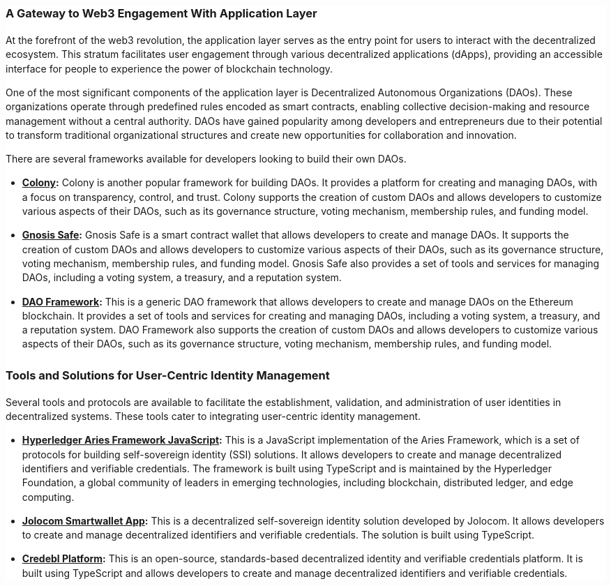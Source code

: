 
### A Gateway to Web3 Engagement With Application Layer

At the forefront of the web3 revolution, the application layer serves as the entry point for users to interact with the decentralized ecosystem. This stratum facilitates user engagement through various decentralized applications (dApps), providing an accessible interface for people to experience the power of blockchain technology.

One of the most significant components of the application layer is Decentralized Autonomous Organizations (DAOs). These organizations operate through predefined rules encoded as smart contracts, enabling collective decision-making and resource management without a central authority. DAOs have gained popularity among developers and entrepreneurs due to their potential to transform traditional organizational structures and create new opportunities for collaboration and innovation.

There are several frameworks available for developers looking to build their own DAOs.

* [**Colony**](https://colony.io/)**:** Colony is another popular framework for building DAOs. It provides a platform for creating and managing DAOs, with a focus on transparency, control, and trust. Colony supports the creation of custom DAOs and allows developers to customize various aspects of their DAOs, such as its governance structure, voting mechanism, membership rules, and funding model.
    
* [**Gnosis Safe**](https://safe.global/)**:** Gnosis Safe is a smart contract wallet that allows developers to create and manage DAOs. It supports the creation of custom DAOs and allows developers to customize various aspects of their DAOs, such as its governance structure, voting mechanism, membership rules, and funding model. Gnosis Safe also provides a set of tools and services for managing DAOs, including a voting system, a treasury, and a reputation system.
    
* [**DAO Framework**](https://en.wikipedia.org/wiki/Decentralized_autonomous_organization)**:** This is a generic DAO framework that allows developers to create and manage DAOs on the Ethereum blockchain. It provides a set of tools and services for creating and managing DAOs, including a voting system, a treasury, and a reputation system. DAO Framework also supports the creation of custom DAOs and allows developers to customize various aspects of their DAOs, such as its governance structure, voting mechanism, membership rules, and funding model.
    

### Tools and Solutions for User-Centric Identity Management 

Several tools and protocols are available to facilitate the establishment, validation, and administration of user identities in decentralized systems. These tools cater to integrating user-centric identity management.

* [**Hyperledger Aries Framework JavaScript**](https://aries.js.org/)**:** This is a JavaScript implementation of the Aries Framework, which is a set of protocols for building self-sovereign identity (SSI) solutions. It allows developers to create and manage decentralized identifiers and verifiable credentials. The framework is built using TypeScript and is maintained by the Hyperledger Foundation, a global community of leaders in emerging technologies, including blockchain, distributed ledger, and edge computing.
    
* [**Jolocom Smartwallet App**](https://github.com/jolocom)**:** This is a decentralized self-sovereign identity solution developed by Jolocom. It allows developers to create and manage decentralized identifiers and verifiable credentials. The solution is built using TypeScript.
    
* [**Credebl Platform**](https://www.credebl.id/)**:** This is an open-source, standards-based decentralized identity and verifiable credentials platform. It is built using TypeScript and allows developers to create and manage decentralized identifiers and verifiable credentials.
    